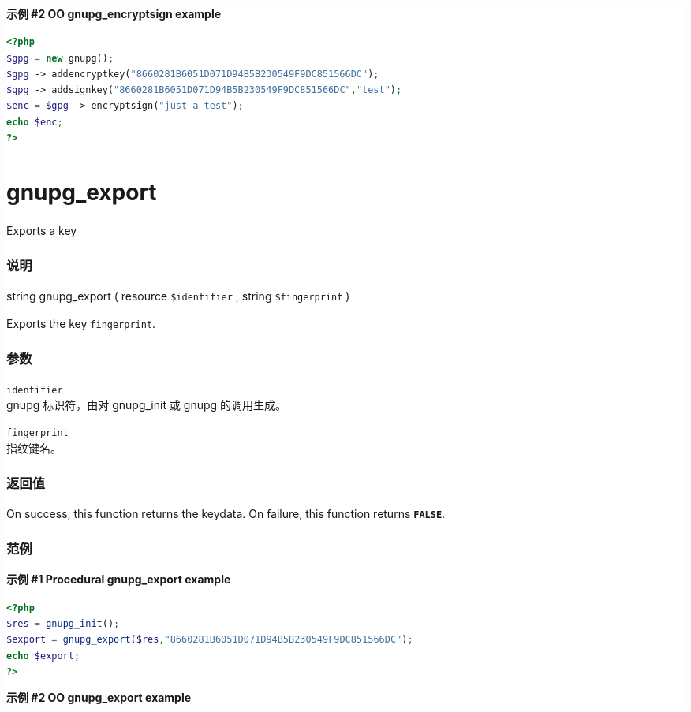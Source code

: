 **示例 \#2 OO <span class="function">gnupg\_encryptsign</span> example**

``` php
<?php
$gpg = new gnupg();
$gpg -> addencryptkey("8660281B6051D071D94B5B230549F9DC851566DC");
$gpg -> addsignkey("8660281B6051D071D94B5B230549F9DC851566DC","test");
$enc = $gpg -> encryptsign("just a test");
echo $enc;
?>
```

gnupg\_export
=============

Exports a key

### 说明

<span class="type">string</span> <span
class="methodname">gnupg\_export</span> ( <span
class="methodparam"><span class="type">resource</span>
`$identifier`</span> , <span class="methodparam"><span
class="type">string</span> `$fingerprint`</span> )

Exports the key `fingerprint`.

### 参数

`identifier`  
gnupg 标识符，由对 <span class="function">gnupg\_init</span> 或 <span
class="classname">gnupg</span> 的调用生成。

`fingerprint`  
指纹键名。

### 返回值

On success, this function returns the keydata. On failure, this function
returns **`FALSE`**.

### 范例

**示例 \#1 Procedural <span class="function">gnupg\_export</span>
example**

``` php
<?php
$res = gnupg_init();
$export = gnupg_export($res,"8660281B6051D071D94B5B230549F9DC851566DC");
echo $export;
?>
```

**示例 \#2 OO <span class="function">gnupg\_export</span> example**
